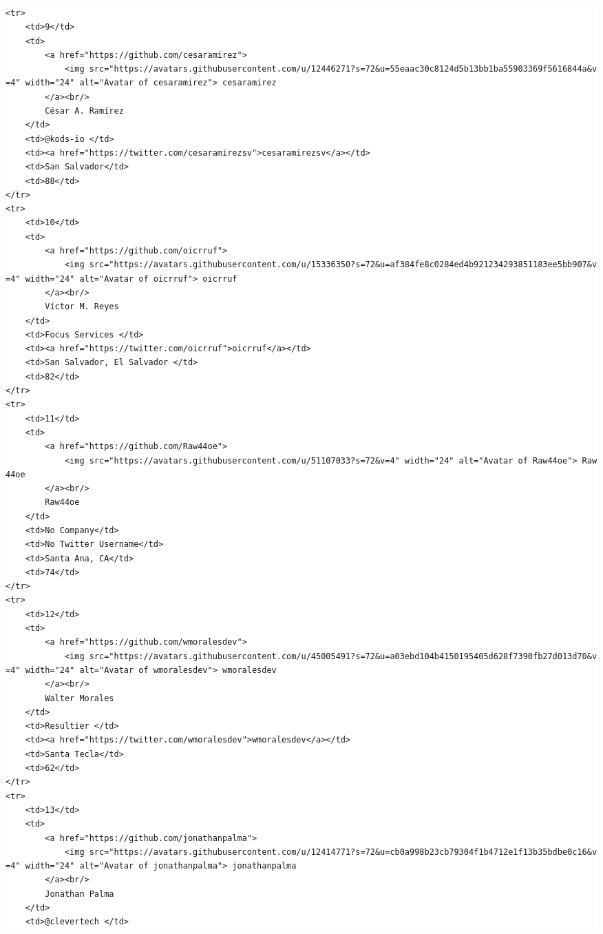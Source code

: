 	<tr>
		<td>9</td>
		<td>
			<a href="https://github.com/cesaramirez">
				<img src="https://avatars.githubusercontent.com/u/12446271?s=72&u=55eaac30c8124d5b13bb1ba55903369f5616844a&v=4" width="24" alt="Avatar of cesaramirez"> cesaramirez
			</a><br/>
			César A. Ramírez
		</td>
		<td>@kods-io </td>
		<td><a href="https://twitter.com/cesaramirezsv">cesaramirezsv</a></td>
		<td>San Salvador</td>
		<td>88</td>
	</tr>
	<tr>
		<td>10</td>
		<td>
			<a href="https://github.com/oicrruf">
				<img src="https://avatars.githubusercontent.com/u/15336350?s=72&u=af384fe8c0284ed4b921234293851183ee5bb907&v=4" width="24" alt="Avatar of oicrruf"> oicrruf
			</a><br/>
			Víctor M. Reyes
		</td>
		<td>Focus Services </td>
		<td><a href="https://twitter.com/oicrruf">oicrruf</a></td>
		<td>San Salvador, El Salvador </td>
		<td>82</td>
	</tr>
	<tr>
		<td>11</td>
		<td>
			<a href="https://github.com/Raw44oe">
				<img src="https://avatars.githubusercontent.com/u/51107033?s=72&v=4" width="24" alt="Avatar of Raw44oe"> Raw44oe
			</a><br/>
			Raw44oe
		</td>
		<td>No Company</td>
		<td>No Twitter Username</td>
		<td>Santa Ana, CA</td>
		<td>74</td>
	</tr>
	<tr>
		<td>12</td>
		<td>
			<a href="https://github.com/wmoralesdev">
				<img src="https://avatars.githubusercontent.com/u/45005491?s=72&u=a03ebd104b4150195405d628f7390fb27d013d70&v=4" width="24" alt="Avatar of wmoralesdev"> wmoralesdev
			</a><br/>
			Walter Morales
		</td>
		<td>Resultier </td>
		<td><a href="https://twitter.com/wmoralesdev">wmoralesdev</a></td>
		<td>Santa Tecla</td>
		<td>62</td>
	</tr>
	<tr>
		<td>13</td>
		<td>
			<a href="https://github.com/jonathanpalma">
				<img src="https://avatars.githubusercontent.com/u/12414771?s=72&u=cb0a998b23cb79304f1b4712e1f13b35bdbe0c16&v=4" width="24" alt="Avatar of jonathanpalma"> jonathanpalma
			</a><br/>
			Jonathan Palma
		</td>
		<td>@clevertech </td>